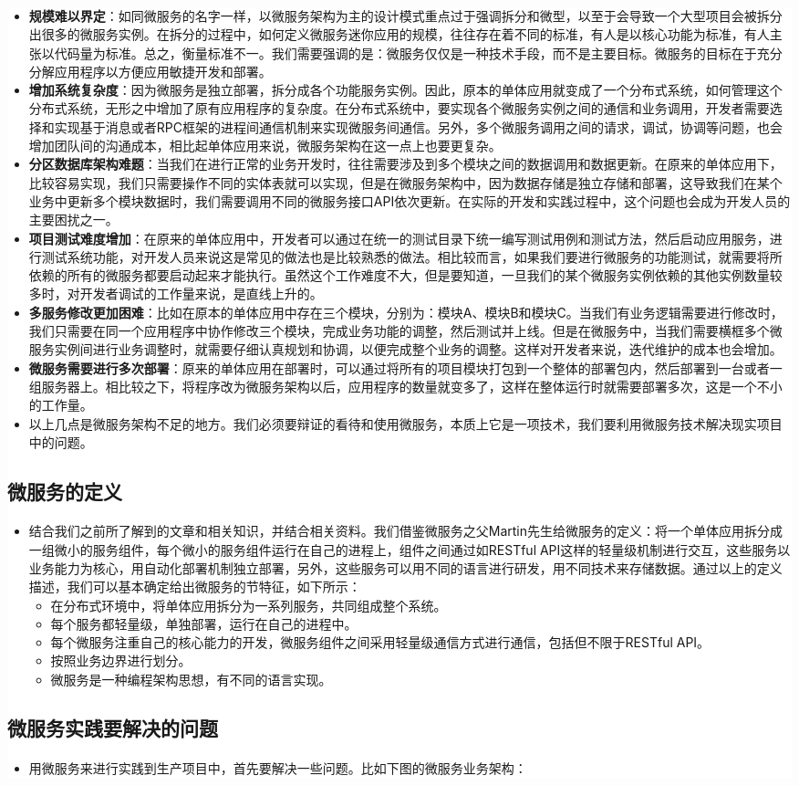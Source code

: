 - **规模难以界定**：如同微服务的名字一样，以微服务架构为主的设计模式重点过于强调拆分和微型，以至于会导致一个大型项目会被拆分出很多的微服务实例。在拆分的过程中，如何定义微服务迷你应用的规模，往往存在着不同的标准，有人是以核心功能为标准，有人主张以代码量为标准。总之，衡量标准不一。我们需要强调的是：微服务仅仅是一种技术手段，而不是主要目标。微服务的目标在于充分分解应用程序以方便应用敏捷开发和部署。
- **增加系统复杂度**：因为微服务是独立部署，拆分成各个功能服务实例。因此，原本的单体应用就变成了一个分布式系统，如何管理这个分布式系统，无形之中增加了原有应用程序的复杂度。在分布式系统中，要实现各个微服务实例之间的通信和业务调用，开发者需要选择和实现基于消息或者RPC框架的进程间通信机制来实现微服务间通信。另外，多个微服务调用之间的请求，调试，协调等问题，也会增加团队间的沟通成本，相比起单体应用来说，微服务架构在这一点上也要更复杂。
- **分区数据库架构难题**：当我们在进行正常的业务开发时，往往需要涉及到多个模块之间的数据调用和数据更新。在原来的单体应用下，比较容易实现，我们只需要操作不同的实体表就可以实现，但是在微服务架构中，因为数据存储是独立存储和部署，这导致我们在某个业务中更新多个模块数据时，我们需要调用不同的微服务接口API依次更新。在实际的开发和实践过程中，这个问题也会成为开发人员的主要困扰之一。
- **项目测试难度增加**：在原来的单体应用中，开发者可以通过在统一的测试目录下统一编写测试用例和测试方法，然后启动应用服务，进行测试系统功能，对开发人员来说这是常见的做法也是比较熟悉的做法。相比较而言，如果我们要进行微服务的功能测试，就需要将所依赖的所有的微服务都要启动起来才能执行。虽然这个工作难度不大，但是要知道，一旦我们的某个微服务实例依赖的其他实例数量较多时，对开发者调试的工作量来说，是直线上升的。
- **多服务修改更加困难**：比如在原本的单体应用中存在三个模块，分别为：模块A、模块B和模块C。当我们有业务逻辑需要进行修改时，我们只需要在同一个应用程序中协作修改三个模块，完成业务功能的调整，然后测试并上线。但是在微服务中，当我们需要横框多个微服务实例间进行业务调整时，就需要仔细认真规划和协调，以便完成整个业务的调整。这样对开发者来说，迭代维护的成本也会增加。
- **微服务需要进行多次部署**：原来的单体应用在部署时，可以通过将所有的项目模块打包到一个整体的部署包内，然后部署到一台或者一组服务器上。相比较之下，将程序改为微服务架构以后，应用程序的数量就变多了，这样在整体运行时就需要部署多次，这是一个不小的工作量。
- 以上几点是微服务架构不足的地方。我们必须要辩证的看待和使用微服务，本质上它是一项技术，我们要利用微服务技术解决现实项目中的问题。

## 微服务的定义
- 结合我们之前所了解到的文章和相关知识，并结合相关资料。我们借鉴微服务之父Martin先生给微服务的定义：将一个单体应用拆分成一组微小的服务组件，每个微小的服务组件运行在自己的进程上，组件之间通过如RESTful API这样的轻量级机制进行交互，这些服务以业务能力为核心，用自动化部署机制独立部署，另外，这些服务可以用不同的语言进行研发，用不同技术来存储数据。通过以上的定义描述，我们可以基本确定给出微服务的节特征，如下所示：
  - 在分布式环境中，将单体应用拆分为一系列服务，共同组成整个系统。
  - 每个服务都轻量级，单独部署，运行在自己的进程中。
  - 每个微服务注重自己的核心能力的开发，微服务组件之间采用轻量级通信方式进行通信，包括但不限于RESTful API。
  - 按照业务边界进行划分。
  - 微服务是一种编程架构思想，有不同的语言实现。

## 微服务实践要解决的问题
- 用微服务来进行实践到生产项目中，首先要解决一些问题。比如下图的微服务业务架构：
